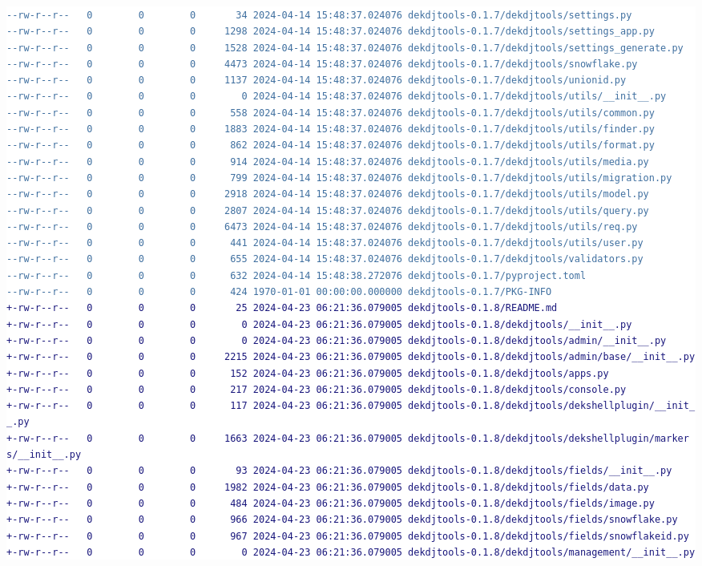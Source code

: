 ```diff
--rw-r--r--   0        0        0       34 2024-04-14 15:48:37.024076 dekdjtools-0.1.7/dekdjtools/settings.py
--rw-r--r--   0        0        0     1298 2024-04-14 15:48:37.024076 dekdjtools-0.1.7/dekdjtools/settings_app.py
--rw-r--r--   0        0        0     1528 2024-04-14 15:48:37.024076 dekdjtools-0.1.7/dekdjtools/settings_generate.py
--rw-r--r--   0        0        0     4473 2024-04-14 15:48:37.024076 dekdjtools-0.1.7/dekdjtools/snowflake.py
--rw-r--r--   0        0        0     1137 2024-04-14 15:48:37.024076 dekdjtools-0.1.7/dekdjtools/unionid.py
--rw-r--r--   0        0        0        0 2024-04-14 15:48:37.024076 dekdjtools-0.1.7/dekdjtools/utils/__init__.py
--rw-r--r--   0        0        0      558 2024-04-14 15:48:37.024076 dekdjtools-0.1.7/dekdjtools/utils/common.py
--rw-r--r--   0        0        0     1883 2024-04-14 15:48:37.024076 dekdjtools-0.1.7/dekdjtools/utils/finder.py
--rw-r--r--   0        0        0      862 2024-04-14 15:48:37.024076 dekdjtools-0.1.7/dekdjtools/utils/format.py
--rw-r--r--   0        0        0      914 2024-04-14 15:48:37.024076 dekdjtools-0.1.7/dekdjtools/utils/media.py
--rw-r--r--   0        0        0      799 2024-04-14 15:48:37.024076 dekdjtools-0.1.7/dekdjtools/utils/migration.py
--rw-r--r--   0        0        0     2918 2024-04-14 15:48:37.024076 dekdjtools-0.1.7/dekdjtools/utils/model.py
--rw-r--r--   0        0        0     2807 2024-04-14 15:48:37.024076 dekdjtools-0.1.7/dekdjtools/utils/query.py
--rw-r--r--   0        0        0     6473 2024-04-14 15:48:37.024076 dekdjtools-0.1.7/dekdjtools/utils/req.py
--rw-r--r--   0        0        0      441 2024-04-14 15:48:37.024076 dekdjtools-0.1.7/dekdjtools/utils/user.py
--rw-r--r--   0        0        0      655 2024-04-14 15:48:37.024076 dekdjtools-0.1.7/dekdjtools/validators.py
--rw-r--r--   0        0        0      632 2024-04-14 15:48:38.272076 dekdjtools-0.1.7/pyproject.toml
--rw-r--r--   0        0        0      424 1970-01-01 00:00:00.000000 dekdjtools-0.1.7/PKG-INFO
+-rw-r--r--   0        0        0       25 2024-04-23 06:21:36.079005 dekdjtools-0.1.8/README.md
+-rw-r--r--   0        0        0        0 2024-04-23 06:21:36.079005 dekdjtools-0.1.8/dekdjtools/__init__.py
+-rw-r--r--   0        0        0        0 2024-04-23 06:21:36.079005 dekdjtools-0.1.8/dekdjtools/admin/__init__.py
+-rw-r--r--   0        0        0     2215 2024-04-23 06:21:36.079005 dekdjtools-0.1.8/dekdjtools/admin/base/__init__.py
+-rw-r--r--   0        0        0      152 2024-04-23 06:21:36.079005 dekdjtools-0.1.8/dekdjtools/apps.py
+-rw-r--r--   0        0        0      217 2024-04-23 06:21:36.079005 dekdjtools-0.1.8/dekdjtools/console.py
+-rw-r--r--   0        0        0      117 2024-04-23 06:21:36.079005 dekdjtools-0.1.8/dekdjtools/dekshellplugin/__init__.py
+-rw-r--r--   0        0        0     1663 2024-04-23 06:21:36.079005 dekdjtools-0.1.8/dekdjtools/dekshellplugin/markers/__init__.py
+-rw-r--r--   0        0        0       93 2024-04-23 06:21:36.079005 dekdjtools-0.1.8/dekdjtools/fields/__init__.py
+-rw-r--r--   0        0        0     1982 2024-04-23 06:21:36.079005 dekdjtools-0.1.8/dekdjtools/fields/data.py
+-rw-r--r--   0        0        0      484 2024-04-23 06:21:36.079005 dekdjtools-0.1.8/dekdjtools/fields/image.py
+-rw-r--r--   0        0        0      966 2024-04-23 06:21:36.079005 dekdjtools-0.1.8/dekdjtools/fields/snowflake.py
+-rw-r--r--   0        0        0      967 2024-04-23 06:21:36.079005 dekdjtools-0.1.8/dekdjtools/fields/snowflakeid.py
+-rw-r--r--   0        0        0        0 2024-04-23 06:21:36.079005 dekdjtools-0.1.8/dekdjtools/management/__init__.py
```